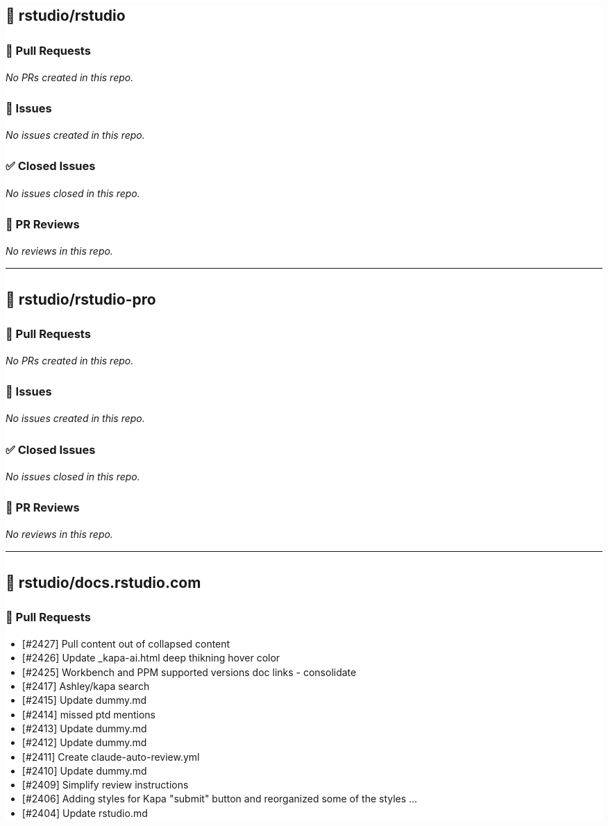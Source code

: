 ## 📘 rstudio/rstudio
### 🔧 Pull Requests
_No PRs created in this repo._

### 🐛 Issues
_No issues created in this repo._

### ✅ Closed Issues
_No issues closed in this repo._

### 👀 PR Reviews
_No reviews in this repo._

---

## 📘 rstudio/rstudio-pro
### 🔧 Pull Requests
_No PRs created in this repo._

### 🐛 Issues
_No issues created in this repo._

### ✅ Closed Issues
_No issues closed in this repo._

### 👀 PR Reviews
_No reviews in this repo._

---

## 📘 rstudio/docs.rstudio.com
### 🔧 Pull Requests
- [#2427] Pull content out of collapsed content
- [#2426] Update _kapa-ai.html deep thikning hover color 
- [#2425] Workbench and PPM supported versions doc links - consolidate
- [#2417] Ashley/kapa search
- [#2415] Update dummy.md
- [#2414] missed ptd mentions
- [#2413] Update dummy.md
- [#2412] Update dummy.md
- [#2411] Create claude-auto-review.yml
- [#2410] Update dummy.md
- [#2409] Simplify review instructions
- [#2406] Adding styles for Kapa "submit" button and reorganized some of the styles …
- [#2404] Update rstudio.md
